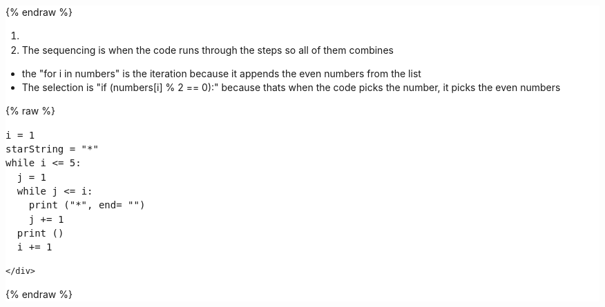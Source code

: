 </pre>
</div>
</div>

</div>
</div>

</div>
    {% endraw %}

<div class="cell border-box-sizing text_cell rendered"><div class="inner_cell">
<div class="text_cell_render border-box-sizing rendered_html">
<ol>
<li></li>
<li>The sequencing is when the code runs through the steps so all of them combines</li>
</ol>
<ul>
<li>the "for i in numbers" is the iteration because it appends the even numbers from the list</li>
<li>The selection is "if (numbers[i] % 2 == 0):" because thats when the code picks the number, it picks the even numbers</li>
</ul>

</div>
</div>
</div>
    {% raw %}
    
<div class="cell border-box-sizing code_cell rendered">
<div class="input">

<div class="inner_cell">
    <div class="input_area">
<div class=" highlight hl-ipython3"><pre><span></span><span class="n">i</span> <span class="o">=</span> <span class="mi">1</span>
<span class="n">starString</span> <span class="o">=</span> <span class="s2">&quot;*&quot;</span>
<span class="k">while</span> <span class="n">i</span> <span class="o">&lt;=</span> <span class="mi">5</span><span class="p">:</span>
  <span class="n">j</span> <span class="o">=</span> <span class="mi">1</span>
  <span class="k">while</span> <span class="n">j</span> <span class="o">&lt;=</span> <span class="n">i</span><span class="p">:</span>
    <span class="nb">print</span> <span class="p">(</span><span class="s2">&quot;*&quot;</span><span class="p">,</span> <span class="n">end</span><span class="o">=</span> <span class="s2">&quot;&quot;</span><span class="p">)</span>
    <span class="n">j</span> <span class="o">+=</span> <span class="mi">1</span>
  <span class="nb">print</span> <span class="p">()</span>
  <span class="n">i</span> <span class="o">+=</span> <span class="mi">1</span>
</pre></div>

    </div>
</div>
</div>

</div>
    {% endraw %}
